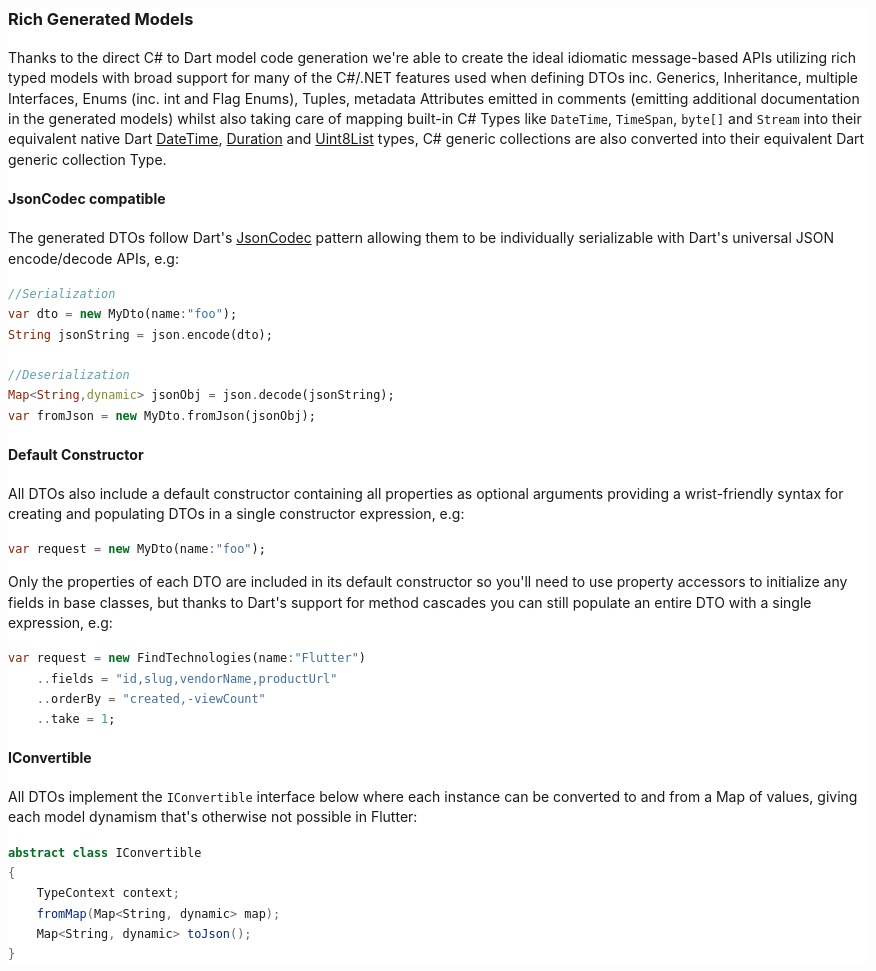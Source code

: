### Rich Generated Models

Thanks to the direct C# to Dart model code generation we're able to create the ideal idiomatic message-based APIs utilizing rich typed models with broad support for many of the C#/.NET features used when defining DTOs inc. Generics, Inheritance, multiple Interfaces, Enums (inc. int and Flag Enums), Tuples, metadata Attributes emitted in comments (emitting additional documentation in the generated models) whilst also taking care of mapping built-in C# Types like `DateTime`, `TimeSpan`, `byte[]` and `Stream` into their equivalent native Dart [DateTime](https://api.dartlang.org/stable/1.24.3/dart-core/DateTime-class.html), [Duration](https://api.dartlang.org/stable/1.24.3/dart-core/Duration-class.html) and [Uint8List](https://api.dartlang.org/stable/1.24.3/dart-typed_data/Uint8List-class.html) types, C# generic collections are also converted into their equivalent Dart generic collection Type.


#### JsonCodec compatible

The generated DTOs follow Dart's [JsonCodec](https://api.dartlang.org/stable/1.24.3/dart-convert/JsonCodec-class.html) pattern allowing them to be individually serializable with Dart's universal JSON encode/decode APIs, e.g:

```dart
//Serialization
var dto = new MyDto(name:"foo");
String jsonString = json.encode(dto);

//Deserialization
Map<String,dynamic> jsonObj = json.decode(jsonString);
var fromJson = new MyDto.fromJson(jsonObj);
```

#### Default Constructor

All DTOs also include a default constructor containing all properties as optional arguments providing a wrist-friendly syntax for creating and populating DTOs in a single constructor expression, e.g:

```dart
var request = new MyDto(name:"foo");
```

Only the properties of each DTO are included in its default constructor so you'll need to use property accessors to initialize any fields in base classes, but thanks to Dart's support for method cascades you can still populate an entire DTO with a single expression, e.g:

```dart
var request = new FindTechnologies(name:"Flutter")
    ..fields = "id,slug,vendorName,productUrl"
    ..orderBy = "created,-viewCount"
    ..take = 1;
```

#### IConvertible

All DTOs implement the `IConvertible` interface below where each instance can be converted to and from a Map of values, giving each model dynamism that's otherwise not possible in Flutter:

```csharp
abstract class IConvertible
{
    TypeContext context;
    fromMap(Map<String, dynamic> map);
    Map<String, dynamic> toJson();
}
```
